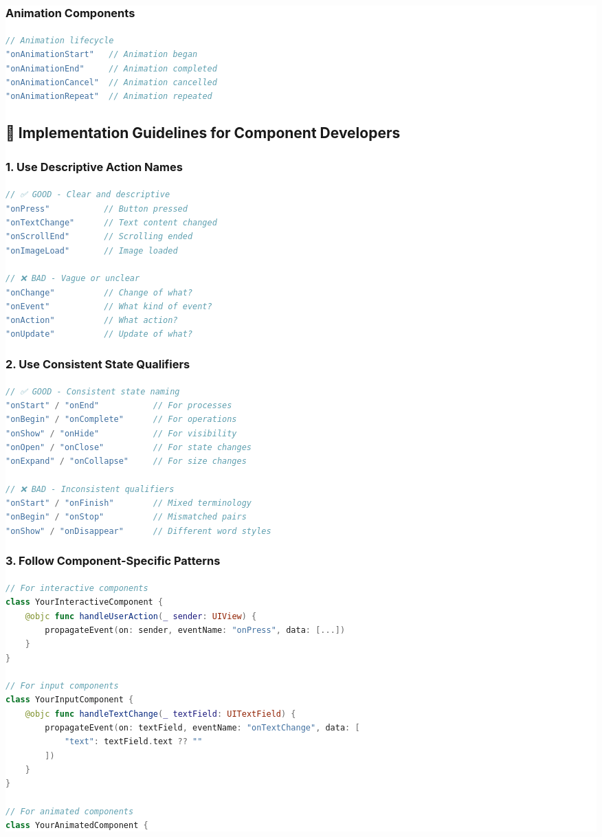 ### **Animation Components**
```swift
// Animation lifecycle
"onAnimationStart"   // Animation began
"onAnimationEnd"     // Animation completed
"onAnimationCancel"  // Animation cancelled
"onAnimationRepeat"  // Animation repeated
```

## 🔧 **Implementation Guidelines for Component Developers**

### **1. Use Descriptive Action Names**

```swift
// ✅ GOOD - Clear and descriptive
"onPress"           // Button pressed
"onTextChange"      // Text content changed
"onScrollEnd"       // Scrolling ended
"onImageLoad"       // Image loaded

// ❌ BAD - Vague or unclear
"onChange"          // Change of what?
"onEvent"           // What kind of event?
"onAction"          // What action?
"onUpdate"          // Update of what?
```

### **2. Use Consistent State Qualifiers**

```swift
// ✅ GOOD - Consistent state naming
"onStart" / "onEnd"           // For processes
"onBegin" / "onComplete"      // For operations
"onShow" / "onHide"           // For visibility
"onOpen" / "onClose"          // For state changes
"onExpand" / "onCollapse"     // For size changes

// ❌ BAD - Inconsistent qualifiers
"onStart" / "onFinish"        // Mixed terminology
"onBegin" / "onStop"          // Mismatched pairs
"onShow" / "onDisappear"      // Different word styles
```

### **3. Follow Component-Specific Patterns**

```swift
// For interactive components
class YourInteractiveComponent {
    @objc func handleUserAction(_ sender: UIView) {
        propagateEvent(on: sender, eventName: "onPress", data: [...])
    }
}

// For input components
class YourInputComponent {
    @objc func handleTextChange(_ textField: UITextField) {
        propagateEvent(on: textField, eventName: "onTextChange", data: [
            "text": textField.text ?? ""
        ])
    }
}

// For animated components
class YourAnimatedComponent {
```